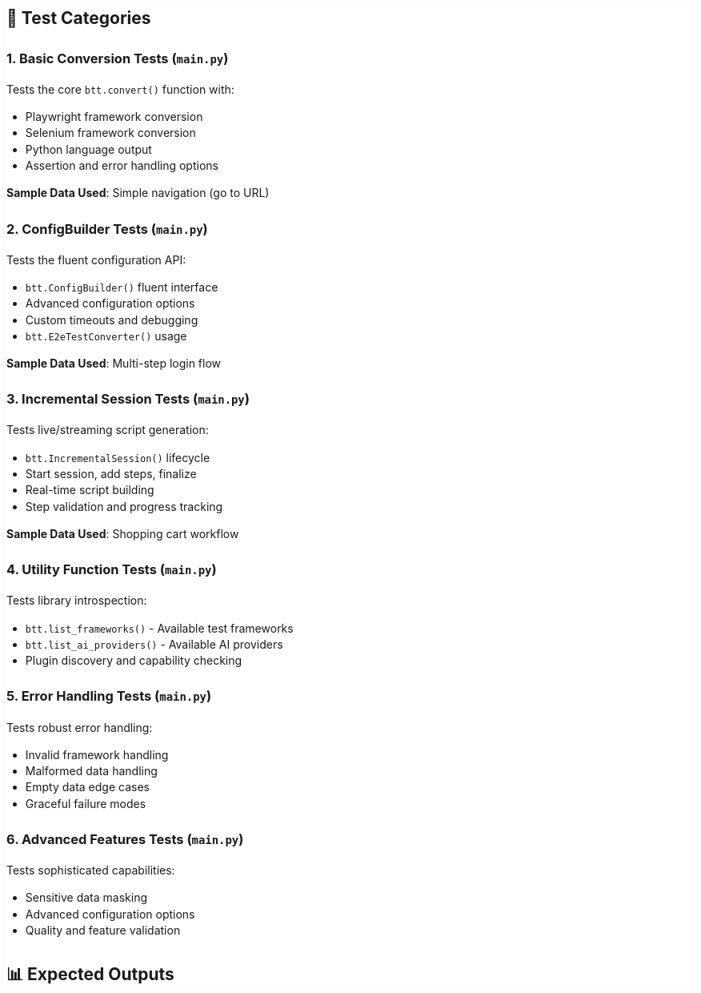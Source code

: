 ## 🧪 Test Categories

### 1. Basic Conversion Tests (`main.py`)
Tests the core `btt.convert()` function with:
- Playwright framework conversion
- Selenium framework conversion  
- Python language output
- Assertion and error handling options

**Sample Data Used**: Simple navigation (go to URL)

### 2. ConfigBuilder Tests (`main.py`)
Tests the fluent configuration API:
- `btt.ConfigBuilder()` fluent interface
- Advanced configuration options
- Custom timeouts and debugging
- `btt.E2eTestConverter()` usage

**Sample Data Used**: Multi-step login flow

### 3. Incremental Session Tests (`main.py`)  
Tests live/streaming script generation:
- `btt.IncrementalSession()` lifecycle
- Start session, add steps, finalize
- Real-time script building
- Step validation and progress tracking

**Sample Data Used**: Shopping cart workflow

### 4. Utility Function Tests (`main.py`)
Tests library introspection:
- `btt.list_frameworks()` - Available test frameworks
- `btt.list_ai_providers()` - Available AI providers
- Plugin discovery and capability checking

### 5. Error Handling Tests (`main.py`)
Tests robust error handling:
- Invalid framework handling
- Malformed data handling  
- Empty data edge cases
- Graceful failure modes

### 6. Advanced Features Tests (`main.py`)
Tests sophisticated capabilities:
- Sensitive data masking
- Advanced configuration options
- Quality and feature validation

## 📊 Expected Outputs
